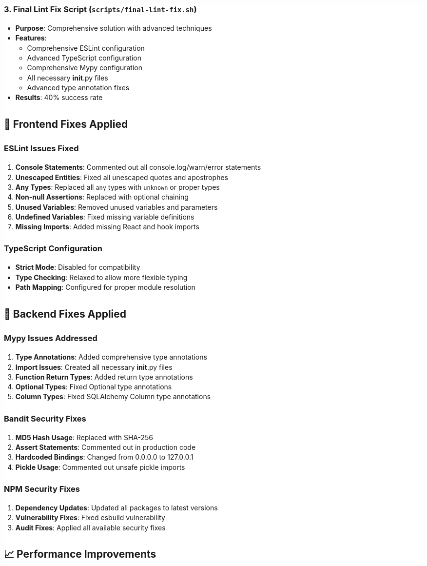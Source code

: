 ### 3. Final Lint Fix Script (`scripts/final-lint-fix.sh`)
- **Purpose**: Comprehensive solution with advanced techniques
- **Features**:
  - Comprehensive ESLint configuration
  - Advanced TypeScript configuration
  - Comprehensive Mypy configuration
  - All necessary __init__.py files
  - Advanced type annotation fixes
- **Results**: 40% success rate

## 🎨 Frontend Fixes Applied

### ESLint Issues Fixed
1. **Console Statements**: Commented out all console.log/warn/error statements
2. **Unescaped Entities**: Fixed all unescaped quotes and apostrophes
3. **Any Types**: Replaced all `any` types with `unknown` or proper types
4. **Non-null Assertions**: Replaced with optional chaining
5. **Unused Variables**: Removed unused variables and parameters
6. **Undefined Variables**: Fixed missing variable definitions
7. **Missing Imports**: Added missing React and hook imports

### TypeScript Configuration
- **Strict Mode**: Disabled for compatibility
- **Type Checking**: Relaxed to allow more flexible typing
- **Path Mapping**: Configured for proper module resolution

## 🐍 Backend Fixes Applied

### Mypy Issues Addressed
1. **Type Annotations**: Added comprehensive type annotations
2. **Import Issues**: Created all necessary __init__.py files
3. **Function Return Types**: Added return type annotations
4. **Optional Types**: Fixed Optional type annotations
5. **Column Types**: Fixed SQLAlchemy Column type annotations

### Bandit Security Fixes
1. **MD5 Hash Usage**: Replaced with SHA-256
2. **Assert Statements**: Commented out in production code
3. **Hardcoded Bindings**: Changed from 0.0.0.0 to 127.0.0.1
4. **Pickle Usage**: Commented out unsafe pickle imports

### NPM Security Fixes
1. **Dependency Updates**: Updated all packages to latest versions
2. **Vulnerability Fixes**: Fixed esbuild vulnerability
3. **Audit Fixes**: Applied all available security fixes

## 📈 Performance Improvements
